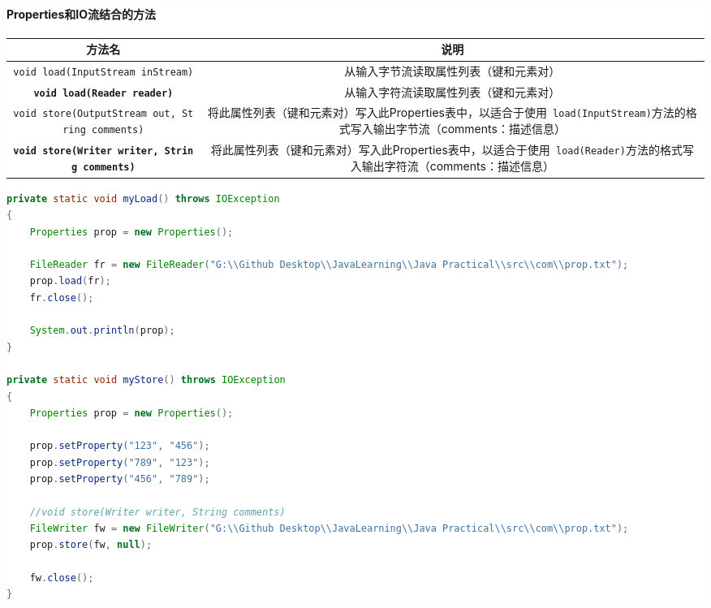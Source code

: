 

#### Properties和IO流结合的方法

|                      方法名                      |                             说明                             |
| :----------------------------------------------: | :----------------------------------------------------------: |
|        `void load(InputStream inStream)`         |            从输入字节流读取属性列表（键和元素对）            |
|          **`void load(Reader reader)`**          |            从输入字符流读取属性列表（键和元素对）            |
| `void store(OutputStream out, String comments)`  | 将此属性列表（键和元素对）写入此Properties表中，以适合于使用` load(InputStream)`方法的格式写入输出字节流（comments：描述信息） |
| **`void store(Writer writer, String comments)`** | 将此属性列表（键和元素对）写入此Properties表中，以适合于使用` load(Reader)`方法的格式写入输出字符流（comments：描述信息） |

```java
private static void myLoad() throws IOException
{
    Properties prop = new Properties();

    FileReader fr = new FileReader("G:\\Github Desktop\\JavaLearning\\Java Practical\\src\\com\\prop.txt");
    prop.load(fr);
    fr.close();

    System.out.println(prop);
}

private static void myStore() throws IOException
{
    Properties prop = new Properties();

    prop.setProperty("123", "456");
    prop.setProperty("789", "123");
    prop.setProperty("456", "789");

    //void store(Writer writer, String comments)
    FileWriter fw = new FileWriter("G:\\Github Desktop\\JavaLearning\\Java Practical\\src\\com\\prop.txt");
    prop.store(fw, null);

    fw.close();
}
```




















